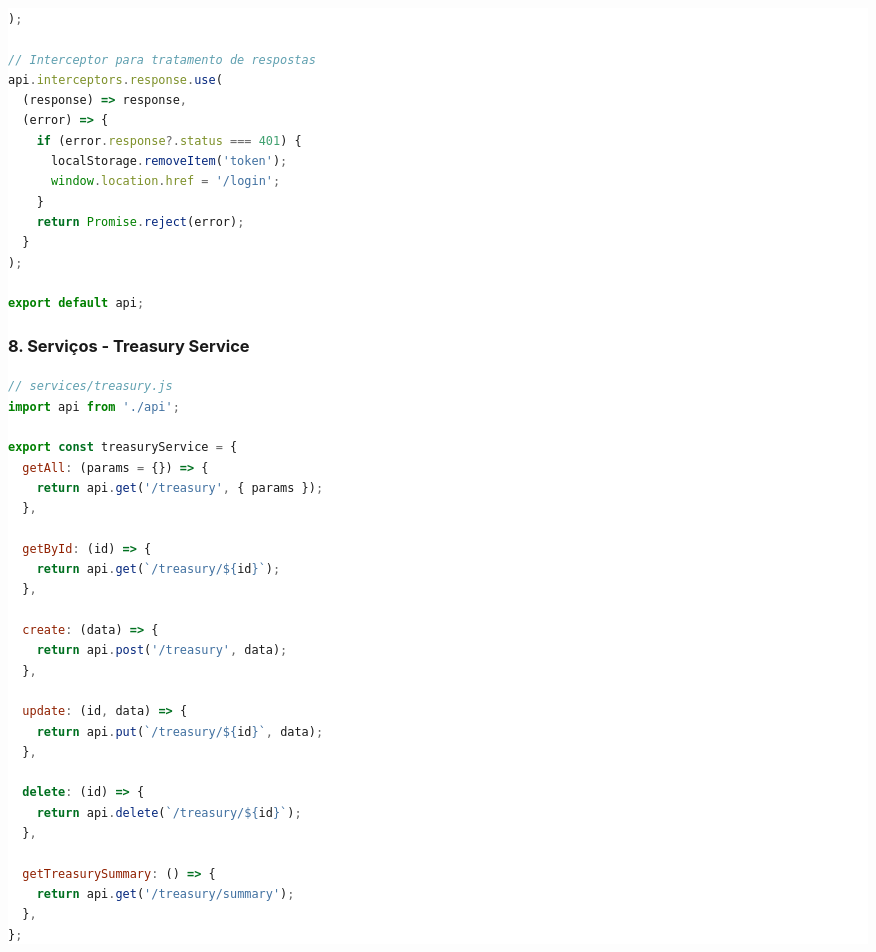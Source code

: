 ```javascript
);

// Interceptor para tratamento de respostas
api.interceptors.response.use(
  (response) => response,
  (error) => {
    if (error.response?.status === 401) {
      localStorage.removeItem('token');
      window.location.href = '/login';
    }
    return Promise.reject(error);
  }
);

export default api;
```


### 8. Serviços - Treasury Service

```javascript
// services/treasury.js
import api from './api';

export const treasuryService = {
  getAll: (params = {}) => {
    return api.get('/treasury', { params });
  },

  getById: (id) => {
    return api.get(`/treasury/${id}`);
  },

  create: (data) => {
    return api.post('/treasury', data);
  },

  update: (id, data) => {
    return api.put(`/treasury/${id}`, data);
  },

  delete: (id) => {
    return api.delete(`/treasury/${id}`);
  },

  getTreasurySummary: () => {
    return api.get('/treasury/summary');
  },
};
```

